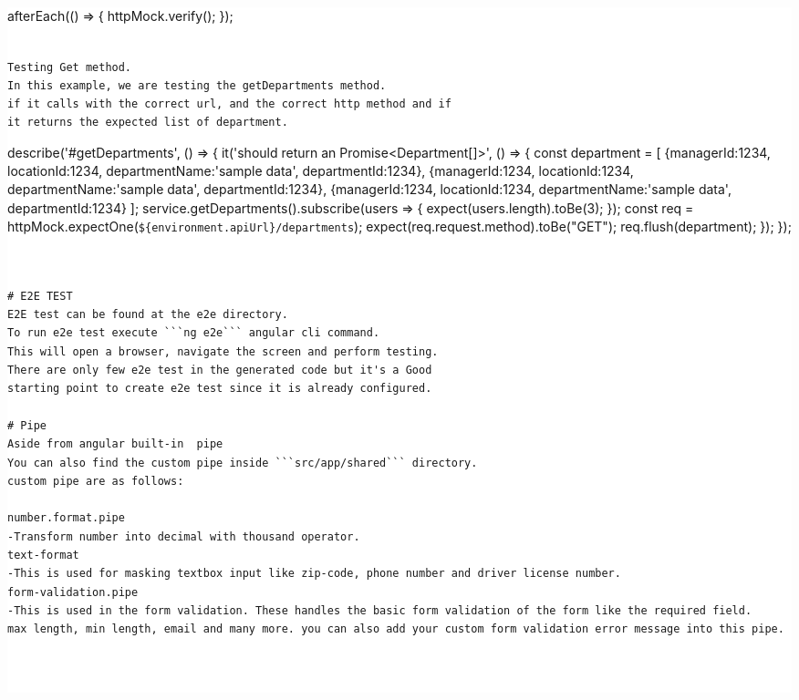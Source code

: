   afterEach(() => {
      httpMock.verify();
  });
```

Testing Get method.
In this example, we are testing the getDepartments method.
if it calls with the correct url, and the correct http method and if 
it returns the expected list of department.
```
  describe('#getDepartments', () => {
    it('should return an Promise<Department[]>', () => {
      const department = [
       {managerId:1234, locationId:1234, departmentName:'sample data', departmentId:1234},
       {managerId:1234, locationId:1234, departmentName:'sample data', departmentId:1234},
       {managerId:1234, locationId:1234, departmentName:'sample data', departmentId:1234}
      ];
      service.getDepartments().subscribe(users => {
        expect(users.length).toBe(3);
      });
      const req = httpMock.expectOne(`${environment.apiUrl}/departments`);
      expect(req.request.method).toBe("GET");
      req.flush(department);
    });
  });
```


# E2E TEST
E2E test can be found at the e2e directory.
To run e2e test execute ```ng e2e``` angular cli command.
This will open a browser, navigate the screen and perform testing.
There are only few e2e test in the generated code but it's a Good 
starting point to create e2e test since it is already configured.

# Pipe
Aside from angular built-in  pipe
You can also find the custom pipe inside ```src/app/shared``` directory.
custom pipe are as follows:

number.format.pipe
-Transform number into decimal with thousand operator.
text-format
-This is used for masking textbox input like zip-code, phone number and driver license number.
form-validation.pipe
-This is used in the form validation. These handles the basic form validation of the form like the required field.
max length, min length, email and many more. you can also add your custom form validation error message into this pipe.



